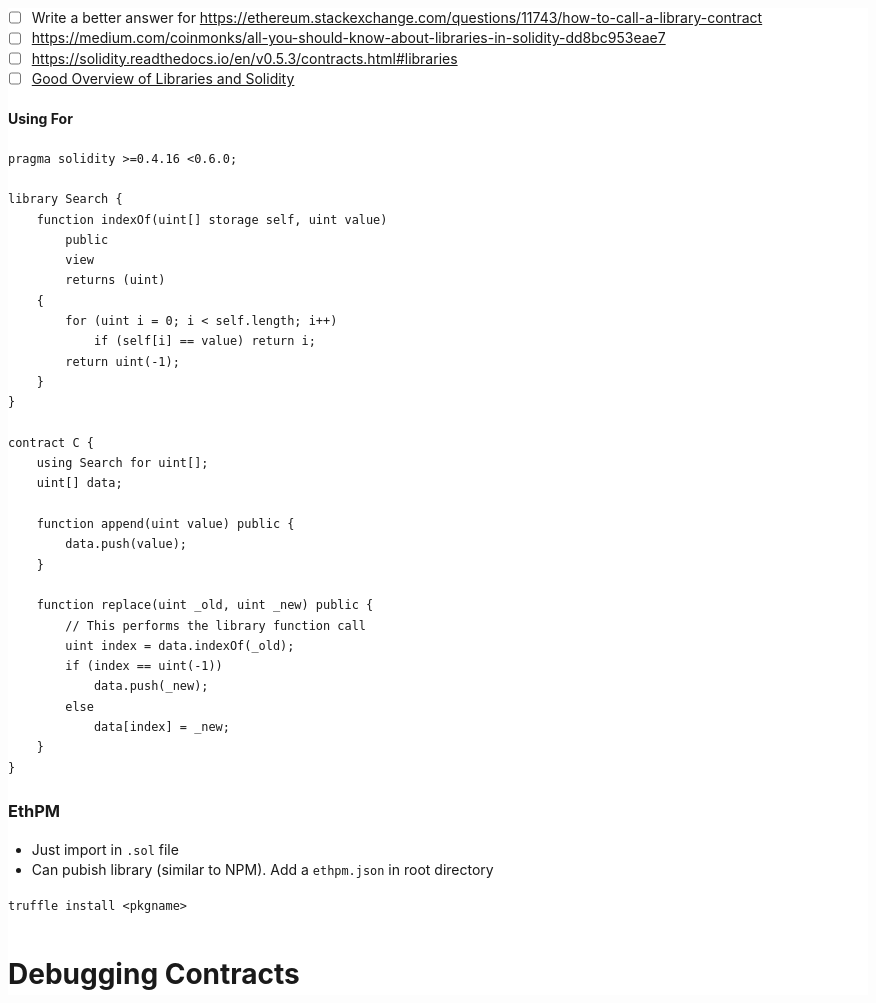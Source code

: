 - [ ] Write a better answer for https://ethereum.stackexchange.com/questions/11743/how-to-call-a-library-contract
- [ ] https://medium.com/coinmonks/all-you-should-know-about-libraries-in-solidity-dd8bc953eae7
- [ ] https://solidity.readthedocs.io/en/v0.5.3/contracts.html#libraries
- [ ] [Good Overview of Libraries and Solidity](https://blog.aragon.org/library-driven-development-in-solidity-2bebcaf88736/)

#### Using For

```
pragma solidity >=0.4.16 <0.6.0;

library Search {
    function indexOf(uint[] storage self, uint value)
        public
        view
        returns (uint)
    {
        for (uint i = 0; i < self.length; i++)
            if (self[i] == value) return i;
        return uint(-1);
    }
}

contract C {
    using Search for uint[];
    uint[] data;

    function append(uint value) public {
        data.push(value);
    }

    function replace(uint _old, uint _new) public {
        // This performs the library function call
        uint index = data.indexOf(_old);
        if (index == uint(-1))
            data.push(_new);
        else
            data[index] = _new;
    }
}
```

### EthPM

- Just import in `.sol` file
- Can pubish library (similar to NPM). Add a `ethpm.json` in root directory

```
truffle install <pkgname>
```

# Debugging Contracts
